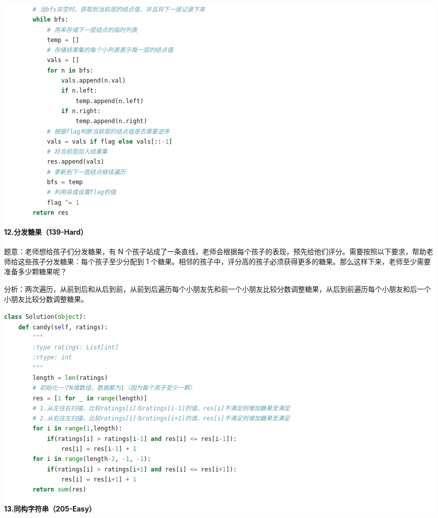 ```python
        # 当bfs非空时，获取到当前层的结点值，并且将下一层记录下来
        while bfs:
            # 用来存储下一层结点的临时列表
            temp = []
            # 存储结果集的每个小列表表示每一层的结点值
            vals = []
            for n in bfs:
                vals.append(n.val)
                if n.left:
                    temp.append(n.left)
                if n.right:
                    temp.append(n.right)
            # 根据flag判断当前层的结点值是否需要逆序
            vals = vals if flag else vals[::-1]
            # 将当前层加入结果集
            res.append(vals)
            # 更新到下一层结点继续遍历
            bfs = temp
            # 利用异或设置flag的值
            flag ^= 1
        return res
```

#### 12.分发糖果（139-Hard）

题意：老师想给孩子们分发糖果，有 N 个孩子站成了一条直线，老师会根据每个孩子的表现，预先给他们评分。需要按照以下要求，帮助老师给这些孩子分发糖果：每个孩子至少分配到 1 个糖果。相邻的孩子中，评分高的孩子必须获得更多的糖果。那么这样下来，老师至少需要准备多少颗糖果呢？

分析：两次遍历，从前到后和从后到前，从前到后遍历每个小朋友先和前一个小朋友比较分数调整糖果，从后到前遍历每个小朋友和后一个小朋友比较分数调整糖果。

```python
class Solution(object):
    def candy(self, ratings):
        """
        :type ratings: List[int]
        :rtype: int
        """
        length = len(ratings)
        # 初始化一个N维数组，数据都为1（因为每个孩子至少一颗）
        res = [1 for _ in range(length)]
        # 1.从左往右扫描，比较ratings[i]与ratings[i-1]的值，res[i]不满足则增加糖果至满足
        # 2.从右往左扫描，比较ratings[i]与ratings[i+1]的值，res[i]不满足则增加糖果至满足
        for i in range(1,length):
            if(ratings[i] > ratings[i-1] and res[i] <= res[i-1]):
                res[i] = res[i-1] + 1
        for i in range(length-2, -1, -1):
            if(ratings[i] > ratings[i+1] and res[i] <= res[i+1]):
                res[i] = res[i+1] + 1
        return sum(res)

```

#### 13.同构字符串（205-Easy）
